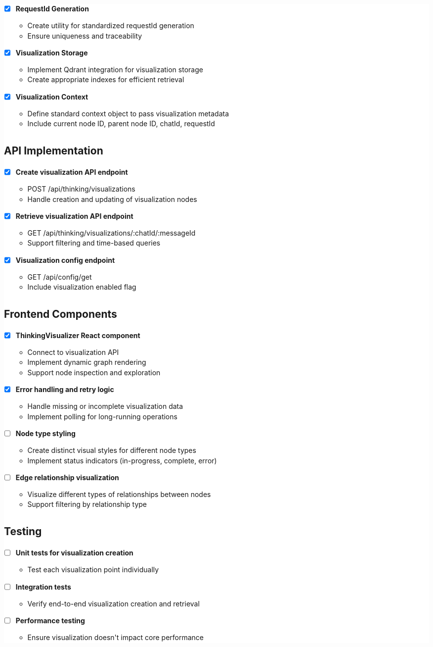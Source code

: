 - [x] **RequestId Generation**
  - Create utility for standardized requestId generation
  - Ensure uniqueness and traceability

- [x] **Visualization Storage**
  - Implement Qdrant integration for visualization storage
  - Create appropriate indexes for efficient retrieval

- [x] **Visualization Context**
  - Define standard context object to pass visualization metadata
  - Include current node ID, parent node ID, chatId, requestId

## API Implementation

- [x] **Create visualization API endpoint** 
  - POST /api/thinking/visualizations 
  - Handle creation and updating of visualization nodes

- [x] **Retrieve visualization API endpoint**
  - GET /api/thinking/visualizations/:chatId/:messageId
  - Support filtering and time-based queries

- [x] **Visualization config endpoint**
  - GET /api/config/get
  - Include visualization enabled flag

## Frontend Components

- [x] **ThinkingVisualizer React component**
  - Connect to visualization API
  - Implement dynamic graph rendering
  - Support node inspection and exploration

- [x] **Error handling and retry logic**
  - Handle missing or incomplete visualization data
  - Implement polling for long-running operations

- [ ] **Node type styling**
  - Create distinct visual styles for different node types
  - Implement status indicators (in-progress, complete, error)

- [ ] **Edge relationship visualization**
  - Visualize different types of relationships between nodes
  - Support filtering by relationship type

## Testing

- [ ] **Unit tests for visualization creation**
  - Test each visualization point individually

- [ ] **Integration tests**
  - Verify end-to-end visualization creation and retrieval

- [ ] **Performance testing**
  - Ensure visualization doesn't impact core performance
